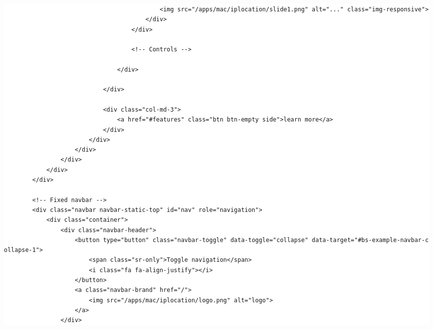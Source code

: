                                                 <img src="/apps/mac/iplocation/slide1.png" alt="..." class="img-responsive">
                                            </div>
                                        </div>

                                        <!-- Controls -->

                                    </div>

                                </div>

                                <div class="col-md-3">
                                    <a href="#features" class="btn btn-empty side">learn more</a>
                                </div>
                            </div>
                        </div>
                    </div>
                </div>
            </div>

            <!-- Fixed navbar -->
            <div class="navbar navbar-static-top" id="nav" role="navigation">
                <div class="container">
                    <div class="navbar-header">
                        <button type="button" class="navbar-toggle" data-toggle="collapse" data-target="#bs-example-navbar-collapse-1">
                            <span class="sr-only">Toggle navigation</span>
                            <i class="fa fa-align-justify"></i>
                        </button>
                        <a class="navbar-brand" href="/">
                            <img src="/apps/mac/iplocation/logo.png" alt="logo">
                        </a>
                    </div>
